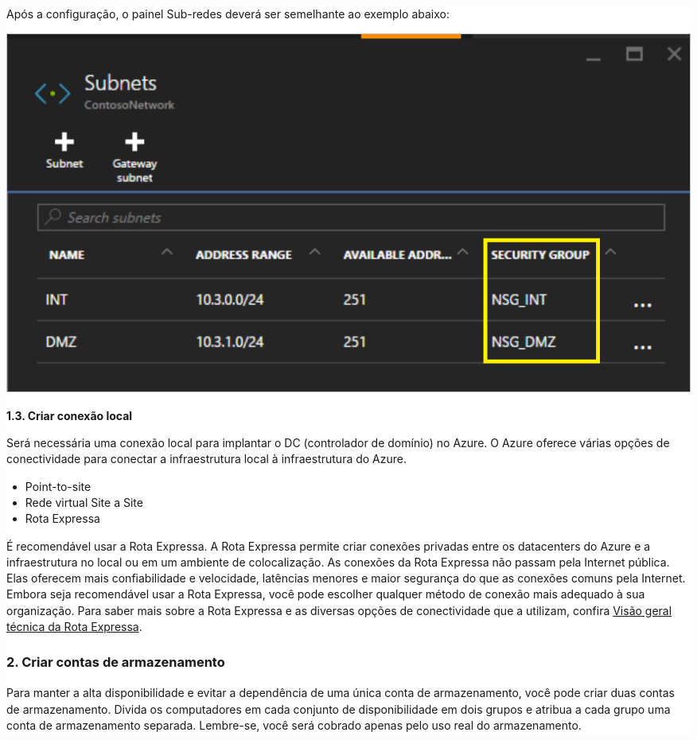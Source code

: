 Após a configuração, o painel Sub-redes deverá ser semelhante ao exemplo abaixo:

![Sub-redes após NSG](./media/active-directory-aadconnect-azure-adfs/nsgconfigure2.png)

**1.3. Criar conexão local**

Será necessária uma conexão local para implantar o DC (controlador de domínio) no Azure. O Azure oferece várias opções de conectividade para conectar a infraestrutura local à infraestrutura do Azure.

* Point-to-site
* Rede virtual Site a Site
* Rota Expressa

É recomendável usar a Rota Expressa. A Rota Expressa permite criar conexões privadas entre os datacenters do Azure e a infraestrutura no local ou em um ambiente de colocalização. As conexões da Rota Expressa não passam pela Internet pública. Elas oferecem mais confiabilidade e velocidade, latências menores e maior segurança do que as conexões comuns pela Internet. Embora seja recomendável usar a Rota Expressa, você pode escolher qualquer método de conexão mais adequado à sua organização. Para saber mais sobre a Rota Expressa e as diversas opções de conectividade que a utilizam, confira [Visão geral técnica da Rota Expressa](https://aka.ms/Azure/ExpressRoute).

### 2\. Criar contas de armazenamento

Para manter a alta disponibilidade e evitar a dependência de uma única conta de armazenamento, você pode criar duas contas de armazenamento. Divida os computadores em cada conjunto de disponibilidade em dois grupos e atribua a cada grupo uma conta de armazenamento separada. Lembre-se, você será cobrado apenas pelo uso real do armazenamento.
